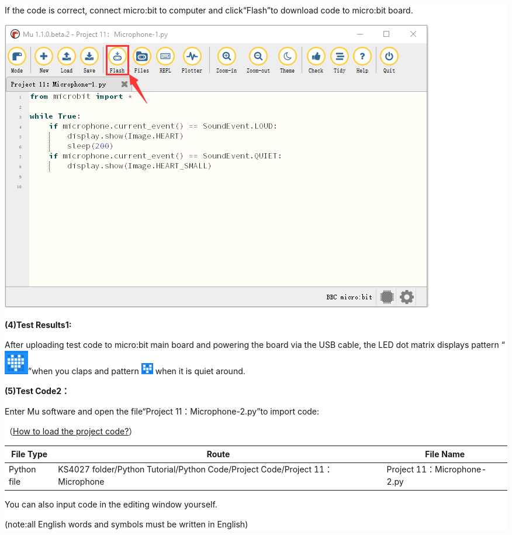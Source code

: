 If the code is correct, connect micro:bit to computer and click“Flash”to download code to micro:bit board.

![](media/img/bfbf10a220b61035eda0c33b1b76597a.png)

**(4)Test Results1:**

After uploading test code to micro:bit main board and powering the board via the USB cable, the LED dot matrix displays pattern
“![](media/img/f496ba08ff8af3164cdbd5fc56cc5abb.png)”when you claps and pattern ![](media/img/04fdfc9060943954e7938bb1a741d626.png) when it is quiet around.

**(5)Test Code2：**

Enter Mu software and open the file“Project 11：Microphone-2.py”to import code:

（[How to load the project code?](##AS)）

| File Type   | Route                                                                         | File Name                   |
|-------------|-------------------------------------------------------------------------------|-----------------------------|
| Python file | KS4027 folder/Python Tutorial/Python Code/Project Code/Project 11：Microphone | Project 11：Microphone-2.py |

You can also input code in the editing window yourself.

(note:all English words and symbols must be written in English)
